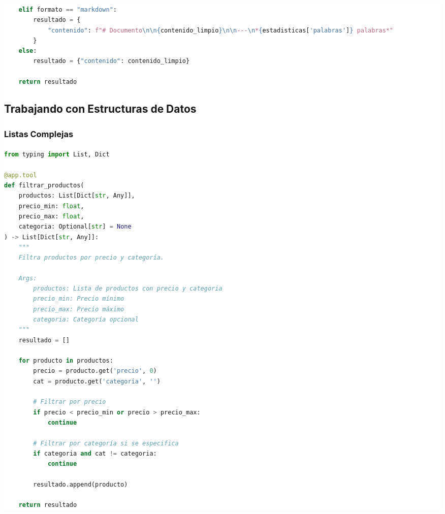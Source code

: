 ```python
    elif formato == "markdown":
        resultado = {
            "contenido": f"# Documento\n\n{contenido_limpio}\n\n---\n*{estadisticas['palabras']} palabras*"
        }
    else:
        resultado = {"contenido": contenido_limpio}
    
    return resultado
```

## Trabajando con Estructuras de Datos

### Listas Complejas

```python
from typing import List, Dict

@app.tool
def filtrar_productos(
    productos: List[Dict[str, Any]],
    precio_min: float,
    precio_max: float,
    categoria: Optional[str] = None
) -> List[Dict[str, Any]]:
    """
    Filtra productos por precio y categoría.
    
    Args:
        productos: Lista de productos con precio y categoria
        precio_min: Precio mínimo
        precio_max: Precio máximo
        categoria: Categoría opcional
    """
    resultado = []
    
    for producto in productos:
        precio = producto.get('precio', 0)
        cat = producto.get('categoria', '')
        
        # Filtrar por precio
        if precio < precio_min or precio > precio_max:
            continue
        
        # Filtrar por categoría si se especifica
        if categoria and cat != categoria:
            continue
        
        resultado.append(producto)
    
    return resultado
```
